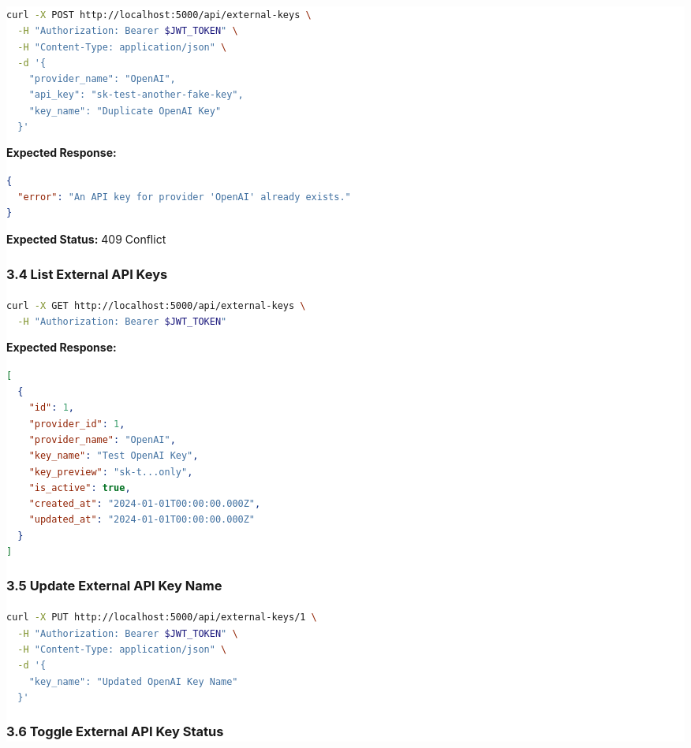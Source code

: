 ```bash
curl -X POST http://localhost:5000/api/external-keys \
  -H "Authorization: Bearer $JWT_TOKEN" \
  -H "Content-Type: application/json" \
  -d '{
    "provider_name": "OpenAI",
    "api_key": "sk-test-another-fake-key",
    "key_name": "Duplicate OpenAI Key"
  }'
```

**Expected Response:**
```json
{
  "error": "An API key for provider 'OpenAI' already exists."
}
```
**Expected Status:** 409 Conflict

### 3.4 List External API Keys

```bash
curl -X GET http://localhost:5000/api/external-keys \
  -H "Authorization: Bearer $JWT_TOKEN"
```

**Expected Response:**
```json
[
  {
    "id": 1,
    "provider_id": 1,
    "provider_name": "OpenAI",
    "key_name": "Test OpenAI Key",
    "key_preview": "sk-t...only",
    "is_active": true,
    "created_at": "2024-01-01T00:00:00.000Z",
    "updated_at": "2024-01-01T00:00:00.000Z"
  }
]
```

### 3.5 Update External API Key Name

```bash
curl -X PUT http://localhost:5000/api/external-keys/1 \
  -H "Authorization: Bearer $JWT_TOKEN" \
  -H "Content-Type: application/json" \
  -d '{
    "key_name": "Updated OpenAI Key Name"
  }'
```

### 3.6 Toggle External API Key Status
